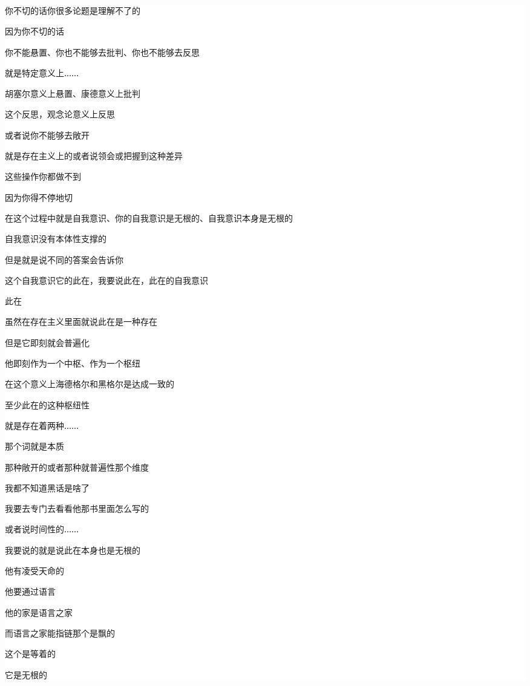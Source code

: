 你不切的话你很多论题是理解不了的

因为你不切的话

你不能悬置、你也不能够去批判、你也不能够去反思

就是特定意义上……

胡塞尔意义上悬置、康德意义上批判

这个反思，观念论意义上反思

或者说你不能够去敞开

就是存在主义上的或者说领会或把握到这种差异

这些操作你都做不到

因为你得不停地切

在这个过程中就是自我意识、你的自我意识是无根的、自我意识本身是无根的

自我意识没有本体性支撑的

但是就是说不同的答案会告诉你

这个自我意识它的此在，我要说此在，此在的自我意识

此在

虽然在存在主义里面就说此在是一种存在

但是它即刻就会普遍化

他即刻作为一个中枢、作为一个枢纽

在这个意义上海德格尔和黑格尔是达成一致的

至少此在的这种枢纽性

就是存在着两种……

那个词就是本质

那种敞开的或者那种就普遍性那个维度

我都不知道黑话是啥了

我要去专门去看看他那书里面怎么写的

或者说时间性的……

我要说的就是说此在本身也是无根的

他有凌受天命的

他要通过语言

他的家是语言之家

而语言之家能指链那个是飘的

这个是等着的

它是无根的
